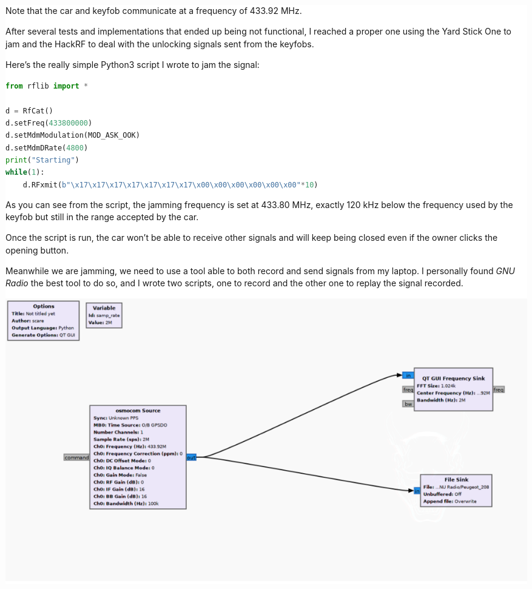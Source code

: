 Note that the car and keyfob communicate at a frequency of 433.92 MHz.

After several tests and implementations that ended up being not functional, I reached a proper one using the Yard Stick One to jam and the HackRF to deal with the unlocking signals sent from the keyfobs.

Here’s the really simple Python3 script I wrote to jam the signal:

```python
from rflib import *

d = RfCat()
d.setFreq(433800000)
d.setMdmModulation(MOD_ASK_OOK)
d.setMdmDRate(4800)
print("Starting")
while(1):
	d.RFxmit(b"\x17\x17\x17\x17\x17\x17\x17\x00\x00\x00\x00\x00\x00"*10)
```

As you can see from the script, the jamming frequency is set at 433.80 MHz, exactly 120 kHz below the frequency used by the keyfob but still in the range accepted by the car.

Once the script is run, the car won’t be able to receive other signals and will keep being closed even if the owner clicks the opening button.

Meanwhile we are jamming, we need to use a tool able to both record and send signals from my laptop. I personally found _GNU Radio_ the best tool to do so, and I wrote two scripts, one to record and the other one to replay the signal recorded.

![8](images/8-1024x555.png)

